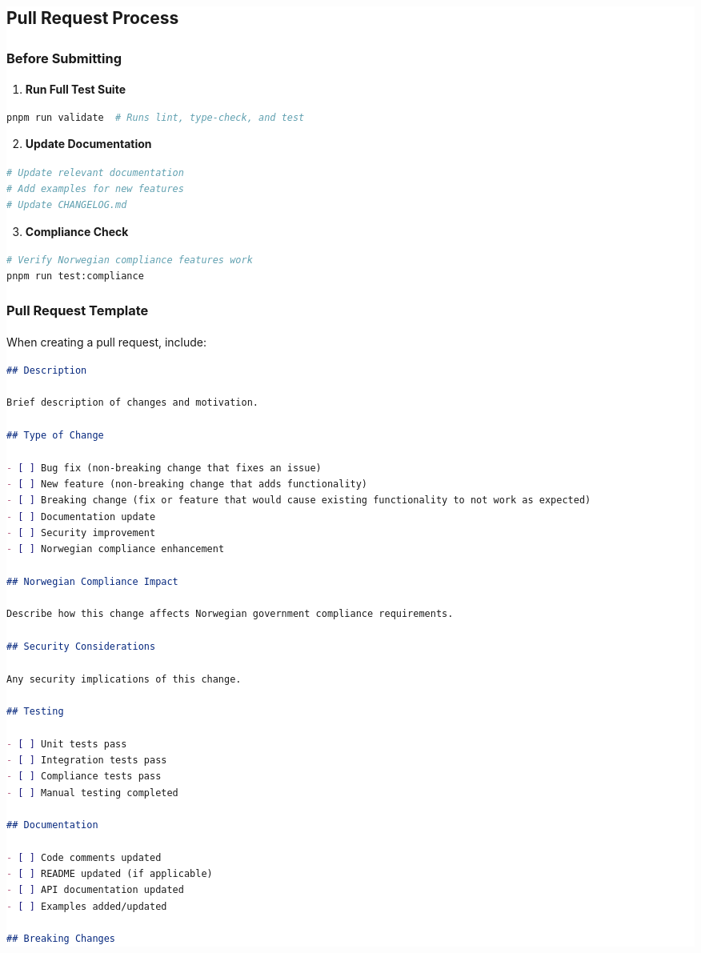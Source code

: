 ## Pull Request Process

### Before Submitting

1. **Run Full Test Suite**

```bash
pnpm run validate  # Runs lint, type-check, and test
```

2. **Update Documentation**

```bash
# Update relevant documentation
# Add examples for new features
# Update CHANGELOG.md
```

3. **Compliance Check**

```bash
# Verify Norwegian compliance features work
pnpm run test:compliance
```

### Pull Request Template

When creating a pull request, include:

```markdown
## Description

Brief description of changes and motivation.

## Type of Change

- [ ] Bug fix (non-breaking change that fixes an issue)
- [ ] New feature (non-breaking change that adds functionality)
- [ ] Breaking change (fix or feature that would cause existing functionality to not work as expected)
- [ ] Documentation update
- [ ] Security improvement
- [ ] Norwegian compliance enhancement

## Norwegian Compliance Impact

Describe how this change affects Norwegian government compliance requirements.

## Security Considerations

Any security implications of this change.

## Testing

- [ ] Unit tests pass
- [ ] Integration tests pass
- [ ] Compliance tests pass
- [ ] Manual testing completed

## Documentation

- [ ] Code comments updated
- [ ] README updated (if applicable)
- [ ] API documentation updated
- [ ] Examples added/updated

## Breaking Changes
```
